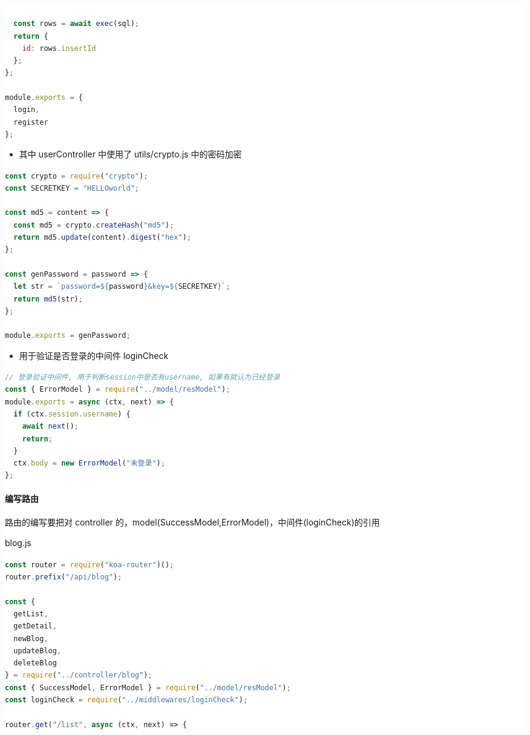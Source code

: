 ```js

  const rows = await exec(sql);
  return {
    id: rows.insertId
  };
};

module.exports = {
  login,
  register
};
```

- 其中 userController 中使用了 utils/crypto.js 中的密码加密

```js
const crypto = require("crypto");
const SECRETKEY = "HELLOworld";

const md5 = content => {
  const md5 = crypto.createHash("md5");
  return md5.update(content).digest("hex");
};

const genPassword = password => {
  let str = `password=${password}&key=${SECRETKEY}`;
  return md5(str);
};

module.exports = genPassword;
```

- 用于验证是否登录的中间件 loginCheck

```js
// 登录验证中间件, 用于判断session中是否有username, 如果有就认为已经登录
const { ErrorModel } = require("../model/resModel");
module.exports = async (ctx, next) => {
  if (ctx.session.username) {
    await next();
    return;
  }
  ctx.body = new ErrorModel("未登录");
};
```

#### 编写路由

路由的编写要把对 controller 的，model(SuccessModel,ErrorModel)，中间件(loginCheck)的引用

blog.js

```js
const router = require("koa-router")();
router.prefix("/api/blog");

const {
  getList,
  getDetail,
  newBlog,
  updateBlog,
  deleteBlog
} = require("../controller/blog");
const { SuccessModel, ErrorModel } = require("../model/resModel");
const loginCheck = require("../middlewares/loginCheck");

router.get("/list", async (ctx, next) => {
```